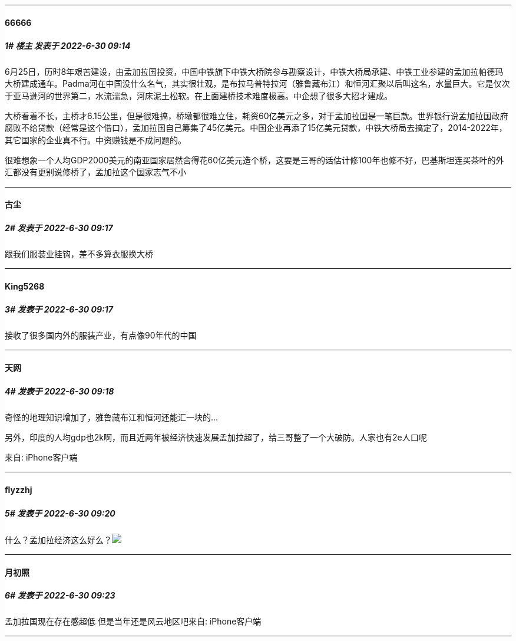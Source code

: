 

*****

####  66666  
##### 1#       楼主       发表于 2022-6-30 09:14

6月25日，历时8年艰苦建设，由孟加拉国投资，中国中铁旗下中铁大桥院参与勘察设计，中铁大桥局承建、中铁工业参建的孟加拉帕德玛大桥建成通车。Padma河在中国没什么名气，其实很壮观，是布拉马普特拉河（雅鲁藏布江）和恒河汇聚以后叫这名，水量巨大。它是仅次于亚马逊河的世界第二，水流湍急，河床泥土松软。在上面建桥技术难度极高。中企想了很多大招才建成。

大桥看着不长，主桥才6.15公里，但是很难搞，桥墩都很难立住，耗资60亿美元之多，对于孟加拉国是一笔巨款。世界银行说孟加拉国政府腐败不给贷款（经常是这个借口），孟加拉国自己筹集了45亿美元。中国企业再添了15亿美元贷款，中铁大桥局去搞定了，2014-2022年，其它国家的企业真不行。中资赚钱是不成问题的。

很难想象一个人均GDP2000美元的南亚国家居然舍得花60亿美元造个桥，这要是三哥的话估计修100年也修不好，巴基斯坦连买茶叶的外汇都没有更别说修桥了，孟加拉这个国家志气不小

*****

####  古尘  
##### 2#       发表于 2022-6-30 09:17

跟我们服装业挂钩，差不多算衣服换大桥

*****

####  King5268  
##### 3#       发表于 2022-6-30 09:17

接收了很多国内外的服装产业，有点像90年代的中国

*****

####  天网  
##### 4#       发表于 2022-6-30 09:18

奇怪的地理知识增加了，雅鲁藏布江和恒河还能汇一块的…

另外，印度的人均gdp也2k啊，而且近两年被经济快速发展孟加拉超了，给三哥整了一个大破防。人家也有2e人口呢

来自: iPhone客户端

*****

####  flyzzhj  
##### 5#       发表于 2022-6-30 09:20

什么？孟加拉经济这么好么？<img src="https://static.saraba1st.com/image/smiley/face2017/112.png" referrerpolicy="no-referrer">

*****

####  月初照  
##### 6#       发表于 2022-6-30 09:23

孟加拉国现在存在感超低 但是当年还是风云地区吧来自: iPhone客户端

*****
